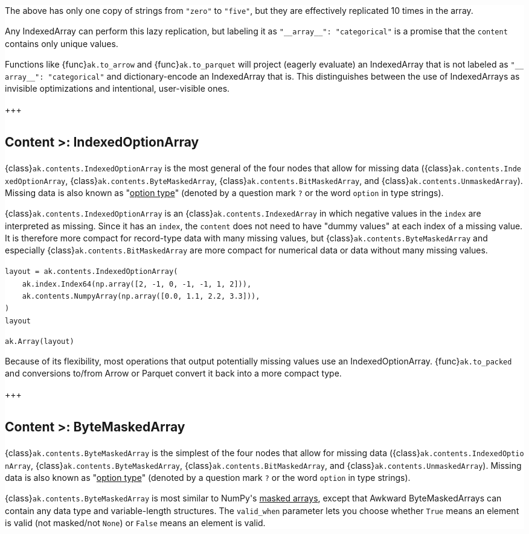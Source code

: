 The above has only one copy of strings from `"zero"` to `"five"`, but they are effectively replicated 10 times in the array.

Any IndexedArray can perform this lazy replication, but labeling it as `"__array__": "categorical"` is a promise that the `content` contains only unique values.

Functions like {func}`ak.to_arrow` and {func}`ak.to_parquet` will project (eagerly evaluate) an IndexedArray that is not labeled as `"__array__": "categorical"` and dictionary-encode an IndexedArray that is. This distinguishes between the use of IndexedArrays as invisible optimizations and intentional, user-visible ones.

+++

Content >: IndexedOptionArray
-----------------------------

{class}`ak.contents.IndexedOptionArray` is the most general of the four nodes that allow for missing data ({class}`ak.contents.IndexedOptionArray`, {class}`ak.contents.ByteMaskedArray`, {class}`ak.contents.BitMaskedArray`, and {class}`ak.contents.UnmaskedArray`). Missing data is also known as "[option type](https://en.wikipedia.org/wiki/Option_type)" (denoted by a question mark `?` or the word `option` in type strings).

{class}`ak.contents.IndexedOptionArray` is an {class}`ak.contents.IndexedArray` in which negative values in the `index` are interpreted as missing. Since it has an `index`, the `content` does not need to have "dummy values" at each index of a missing value. It is therefore more compact for record-type data with many missing values, but {class}`ak.contents.ByteMaskedArray` and especially {class}`ak.contents.BitMaskedArray` are more compact for numerical data or data without many missing values.

```{code-cell} ipython3
layout = ak.contents.IndexedOptionArray(
    ak.index.Index64(np.array([2, -1, 0, -1, -1, 1, 2])),
    ak.contents.NumpyArray(np.array([0.0, 1.1, 2.2, 3.3])),
)
layout
```

```{code-cell} ipython3
ak.Array(layout)
```

Because of its flexibility, most operations that output potentially missing values use an IndexedOptionArray. {func}`ak.to_packed` and conversions to/from Arrow or Parquet convert it back into a more compact type.

+++

Content >: ByteMaskedArray
--------------------------

{class}`ak.contents.ByteMaskedArray` is the simplest of the four nodes that allow for missing data ({class}`ak.contents.IndexedOptionArray`, {class}`ak.contents.ByteMaskedArray`, {class}`ak.contents.BitMaskedArray`, and {class}`ak.contents.UnmaskedArray`). Missing data is also known as "[option type](https://en.wikipedia.org/wiki/Option_type)" (denoted by a question mark `?` or the word `option` in type strings).

{class}`ak.contents.ByteMaskedArray` is most similar to NumPy's [masked arrays](https://numpy.org/doc/stable/reference/maskedarray.html), except that Awkward ByteMaskedArrays can contain any data type and variable-length structures. The `valid_when` parameter lets you choose whether `True` means an element is valid (not masked/not `None`) or `False` means an element is valid.


[^foot]: Except for `ak.contents.EmptyArray`, which is an identity type.